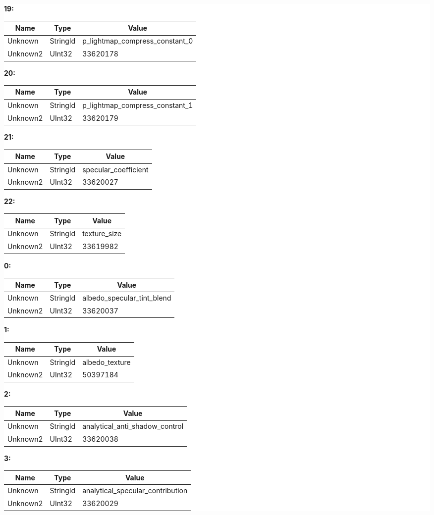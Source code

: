 
**19:**

Name	| Type	| Value
---	|---	|---	|
Unknown	|StringId	|p_lightmap_compress_constant_0
Unknown2	|UInt32	|33620178


**20:**

Name	| Type	| Value
---	|---	|---	|
Unknown	|StringId	|p_lightmap_compress_constant_1
Unknown2	|UInt32	|33620179


**21:**

Name	| Type	| Value
---	|---	|---	|
Unknown	|StringId	|specular_coefficient
Unknown2	|UInt32	|33620027


**22:**

Name	| Type	| Value
---	|---	|---	|
Unknown	|StringId	|texture_size
Unknown2	|UInt32	|33619982


**0:**

Name	| Type	| Value
---	|---	|---	|
Unknown	|StringId	|albedo_specular_tint_blend
Unknown2	|UInt32	|33620037


**1:**

Name	| Type	| Value
---	|---	|---	|
Unknown	|StringId	|albedo_texture
Unknown2	|UInt32	|50397184


**2:**

Name	| Type	| Value
---	|---	|---	|
Unknown	|StringId	|analytical_anti_shadow_control
Unknown2	|UInt32	|33620038


**3:**

Name	| Type	| Value
---	|---	|---	|
Unknown	|StringId	|analytical_specular_contribution
Unknown2	|UInt32	|33620029
